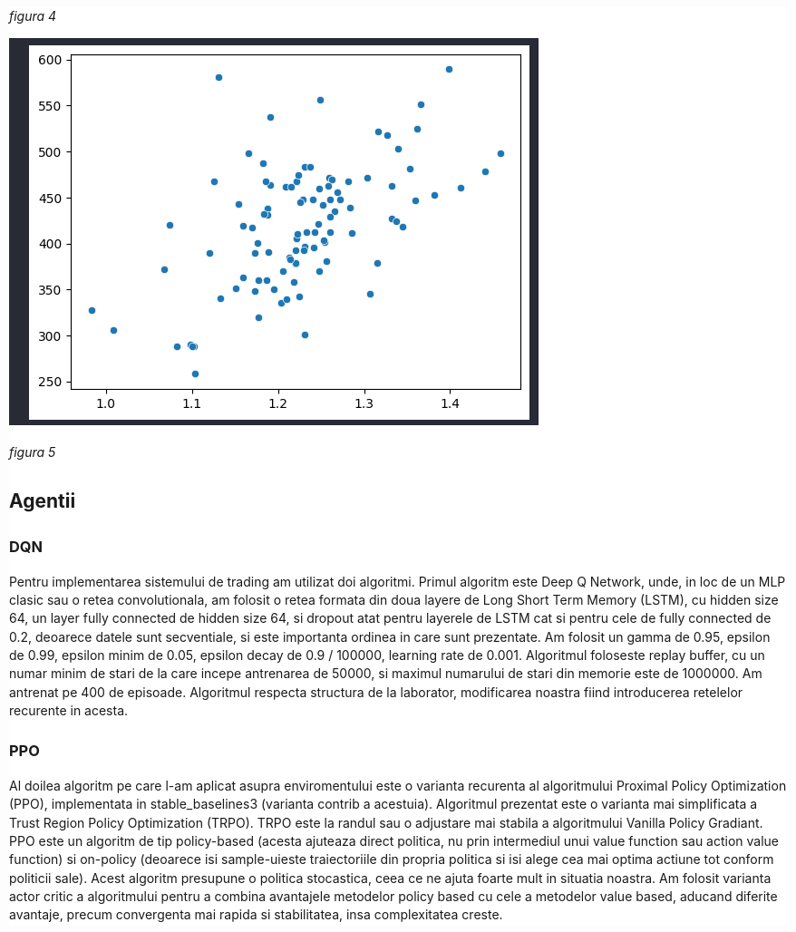 *figura 4*


![Alt text](/plots/trade_normal_nontrade_nenormal.png)

*figura 5*


## Agentii
### DQN
Pentru implementarea sistemului de trading am utilizat doi algoritmi. 
Primul algoritm este Deep Q Network, unde, in loc de un MLP clasic sau o retea convolutionala, am folosit o retea formata din doua layere de Long Short Term Memory (LSTM), cu hidden size 64, un layer fully connected de hidden size 64, si dropout atat pentru layerele de LSTM cat si pentru cele de fully connected de 0.2, deoarece datele sunt secventiale, si este importanta ordinea in care sunt prezentate. Am folosit un gamma de 0.95, epsilon de 0.99, epsilon minim de 0.05, epsilon decay de 0.9 / 100000, learning rate de 0.001. Algoritmul foloseste replay buffer, cu un numar minim de stari de la care incepe antrenarea de 50000, si maximul numarului de stari din memorie este de 1000000. Am antrenat pe 400 de episoade. Algoritmul respecta structura de la laborator, modificarea noastra fiind introducerea retelelor recurente in acesta.

### PPO
Al doilea algoritm pe care l-am aplicat asupra enviromentului este o varianta recurenta al algoritmului Proximal Policy Optimization (PPO), implementata in stable_baselines3 (varianta contrib a acestuia). 
Algoritmul prezentat este o varianta mai simplificata a Trust Region Policy Optimization (TRPO). TRPO este la randul sau o adjustare mai stabila a algoritmului Vanilla Policy Gradiant. PPO este un algoritm de tip policy-based (acesta ajuteaza direct politica, nu prin intermediul unui value function sau action value function) si on-policy (deoarece isi sample-uieste traiectoriile din propria politica si isi alege cea mai optima actiune tot conform politicii sale). Acest algoritm presupune o politica stocastica, ceea ce ne ajuta foarte mult in situatia noastra. Am folosit varianta actor critic a algoritmului pentru a combina avantajele metodelor policy based cu cele a metodelor value based, aducand diferite avantaje, precum convergenta mai rapida si stabilitatea, insa complexitatea creste.